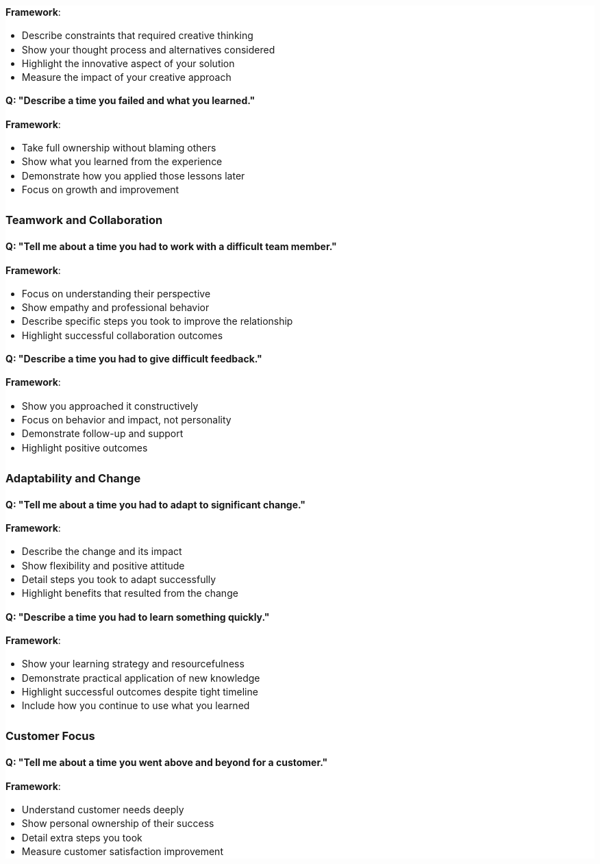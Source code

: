 **Framework**:
- Describe constraints that required creative thinking
- Show your thought process and alternatives considered
- Highlight the innovative aspect of your solution
- Measure the impact of your creative approach

**Q: "Describe a time you failed and what you learned."**

**Framework**:
- Take full ownership without blaming others
- Show what you learned from the experience
- Demonstrate how you applied those lessons later
- Focus on growth and improvement

### Teamwork and Collaboration

**Q: "Tell me about a time you had to work with a difficult team member."**

**Framework**:
- Focus on understanding their perspective
- Show empathy and professional behavior
- Describe specific steps you took to improve the relationship
- Highlight successful collaboration outcomes

**Q: "Describe a time you had to give difficult feedback."**

**Framework**:
- Show you approached it constructively
- Focus on behavior and impact, not personality
- Demonstrate follow-up and support
- Highlight positive outcomes

### Adaptability and Change

**Q: "Tell me about a time you had to adapt to significant change."**

**Framework**:
- Describe the change and its impact
- Show flexibility and positive attitude
- Detail steps you took to adapt successfully
- Highlight benefits that resulted from the change

**Q: "Describe a time you had to learn something quickly."**

**Framework**:
- Show your learning strategy and resourcefulness
- Demonstrate practical application of new knowledge
- Highlight successful outcomes despite tight timeline
- Include how you continue to use what you learned

### Customer Focus

**Q: "Tell me about a time you went above and beyond for a customer."**

**Framework**:
- Understand customer needs deeply
- Show personal ownership of their success
- Detail extra steps you took
- Measure customer satisfaction improvement
